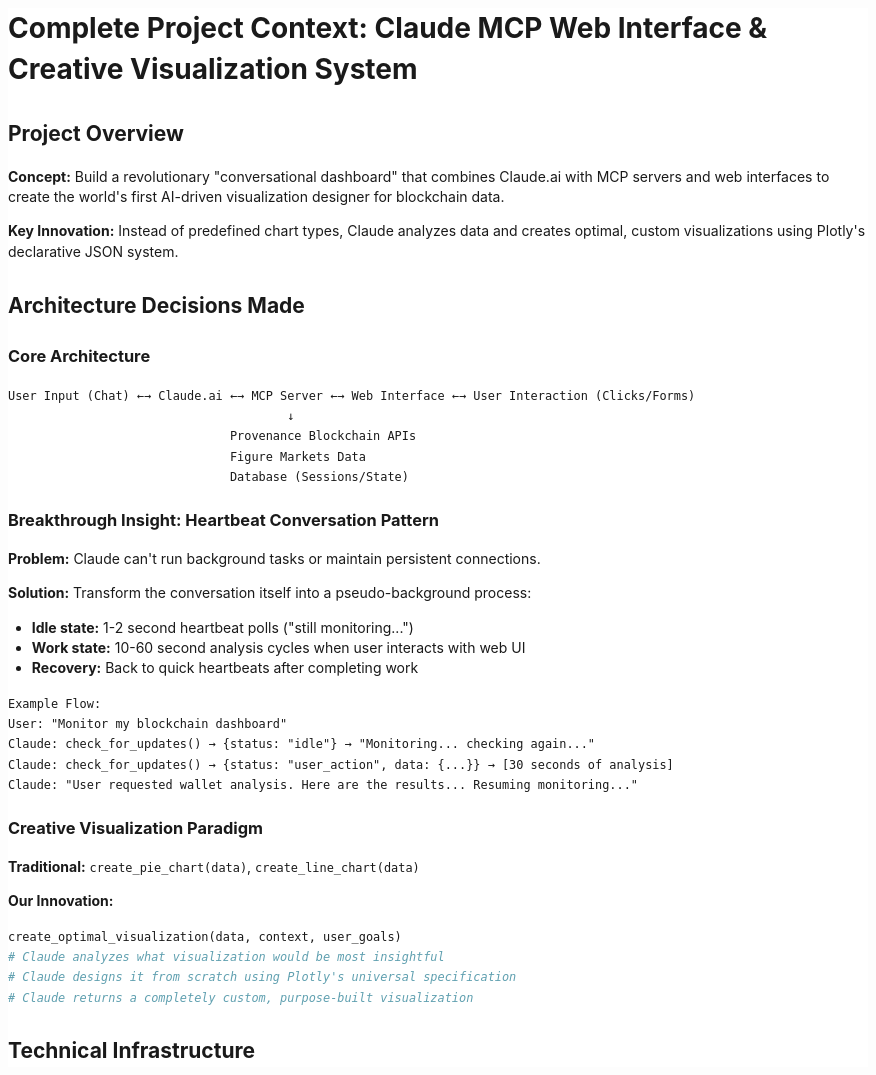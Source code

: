 # Complete Project Context: Claude MCP Web Interface & Creative Visualization System

## Project Overview

**Concept:** Build a revolutionary "conversational dashboard" that combines Claude.ai with MCP servers and web interfaces to create the world's first AI-driven visualization designer for blockchain data.

**Key Innovation:** Instead of predefined chart types, Claude analyzes data and creates optimal, custom visualizations using Plotly's declarative JSON system.

## Architecture Decisions Made

### Core Architecture
```
User Input (Chat) ←→ Claude.ai ←→ MCP Server ←→ Web Interface ←→ User Interaction (Clicks/Forms)
                                       ↓
                               Provenance Blockchain APIs
                               Figure Markets Data
                               Database (Sessions/State)
```

### Breakthrough Insight: Heartbeat Conversation Pattern
**Problem:** Claude can't run background tasks or maintain persistent connections.

**Solution:** Transform the conversation itself into a pseudo-background process:
- **Idle state:** 1-2 second heartbeat polls ("still monitoring...")
- **Work state:** 10-60 second analysis cycles when user interacts with web UI
- **Recovery:** Back to quick heartbeats after completing work

```
Example Flow:
User: "Monitor my blockchain dashboard"
Claude: check_for_updates() → {status: "idle"} → "Monitoring... checking again..."
Claude: check_for_updates() → {status: "user_action", data: {...}} → [30 seconds of analysis]
Claude: "User requested wallet analysis. Here are the results... Resuming monitoring..."
```

### Creative Visualization Paradigm
**Traditional:** `create_pie_chart(data)`, `create_line_chart(data)`

**Our Innovation:** 
```python
create_optimal_visualization(data, context, user_goals)
# Claude analyzes what visualization would be most insightful
# Claude designs it from scratch using Plotly's universal specification
# Claude returns a completely custom, purpose-built visualization
```

## Technical Infrastructure
